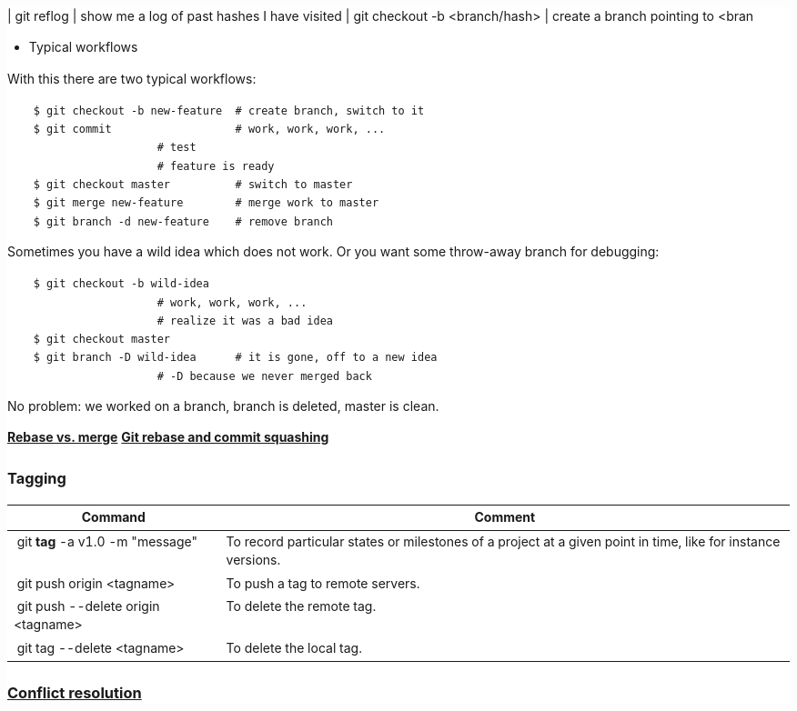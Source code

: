 | git reflog                      | show me a log of past hashes I have visited
| git checkout -b \<branch/hash\>   | create a branch pointing to <bran

  * Typical workflows
	
With this there are two typical workflows:

		$ git checkout -b new-feature  # create branch, switch to it
		$ git commit                   # work, work, work, ...
					       # test
					       # feature is ready
		$ git checkout master          # switch to master
		$ git merge new-feature        # merge work to master
		$ git branch -d new-feature    # remove branch

Sometimes you have a wild idea which does not work. Or you want some throw-away branch for debugging:

		$ git checkout -b wild-idea
					       # work, work, work, ...
					       # realize it was a bad idea
		$ git checkout master
		$ git branch -D wild-idea      # it is gone, off to a new idea
					       # -D because we never merged back

No problem: we worked on a branch, branch is deleted, master is clean.

[**Rebase vs. merge**](https://coderefinery.github.io/git-branch-design/01-rebase/) 
[**Git rebase and commit squashing**](https://coderefinery.github.io/git-branch-design/03-squashing-exercise/)

### Tagging

| Command | Comment
| --- | --- 
| git **tag** -a v1.0 -m "message" |  To record particular states or milestones of a project at a given point in time, like for instance versions.
| git push origin \<tagname\> | To push a tag to remote servers.
| git push --delete origin \<tagname\> | To delete the remote tag.
| git tag --delete \<tagname\> | To delete the local tag.

### [Conflict resolution](https://coderefinery.github.io/git-intro/10-conflicts/)
